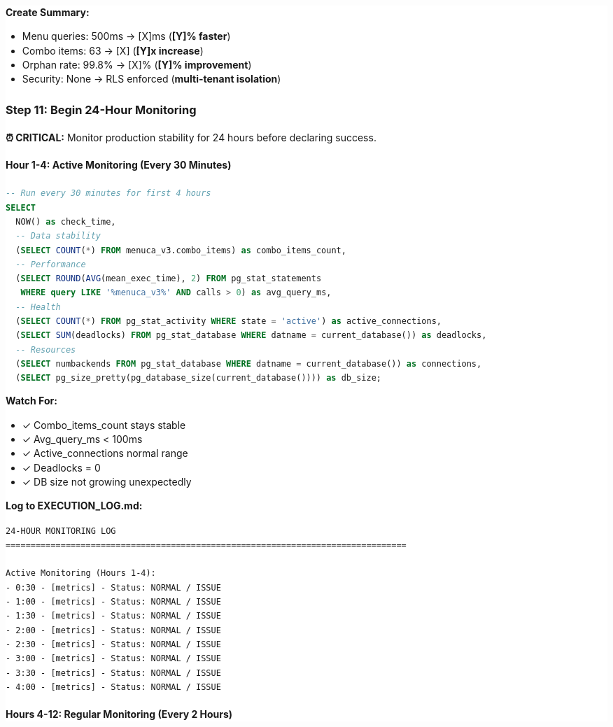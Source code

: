 **Create Summary:**
- Menu queries: 500ms → [X]ms (**[Y]% faster**)
- Combo items: 63 → [X] (**[Y]x increase**)
- Orphan rate: 99.8% → [X]% (**[Y]% improvement**)
- Security: None → RLS enforced (**multi-tenant isolation**)

### Step 11: Begin 24-Hour Monitoring

**⏰ CRITICAL:** Monitor production stability for 24 hours before declaring success.

#### Hour 1-4: Active Monitoring (Every 30 Minutes)

```sql
-- Run every 30 minutes for first 4 hours
SELECT 
  NOW() as check_time,
  -- Data stability
  (SELECT COUNT(*) FROM menuca_v3.combo_items) as combo_items_count,
  -- Performance
  (SELECT ROUND(AVG(mean_exec_time), 2) FROM pg_stat_statements 
   WHERE query LIKE '%menuca_v3%' AND calls > 0) as avg_query_ms,
  -- Health
  (SELECT COUNT(*) FROM pg_stat_activity WHERE state = 'active') as active_connections,
  (SELECT SUM(deadlocks) FROM pg_stat_database WHERE datname = current_database()) as deadlocks,
  -- Resources
  (SELECT numbackends FROM pg_stat_database WHERE datname = current_database()) as connections,
  (SELECT pg_size_pretty(pg_database_size(current_database()))) as db_size;
```

**Watch For:**
- ✓ Combo_items_count stays stable
- ✓ Avg_query_ms < 100ms
- ✓ Active_connections normal range
- ✓ Deadlocks = 0
- ✓ DB size not growing unexpectedly

**Log to EXECUTION_LOG.md:**
```
24-HOUR MONITORING LOG
================================================================================

Active Monitoring (Hours 1-4):
- 0:30 - [metrics] - Status: NORMAL / ISSUE
- 1:00 - [metrics] - Status: NORMAL / ISSUE
- 1:30 - [metrics] - Status: NORMAL / ISSUE
- 2:00 - [metrics] - Status: NORMAL / ISSUE
- 2:30 - [metrics] - Status: NORMAL / ISSUE
- 3:00 - [metrics] - Status: NORMAL / ISSUE
- 3:30 - [metrics] - Status: NORMAL / ISSUE
- 4:00 - [metrics] - Status: NORMAL / ISSUE
```

#### Hours 4-12: Regular Monitoring (Every 2 Hours)
